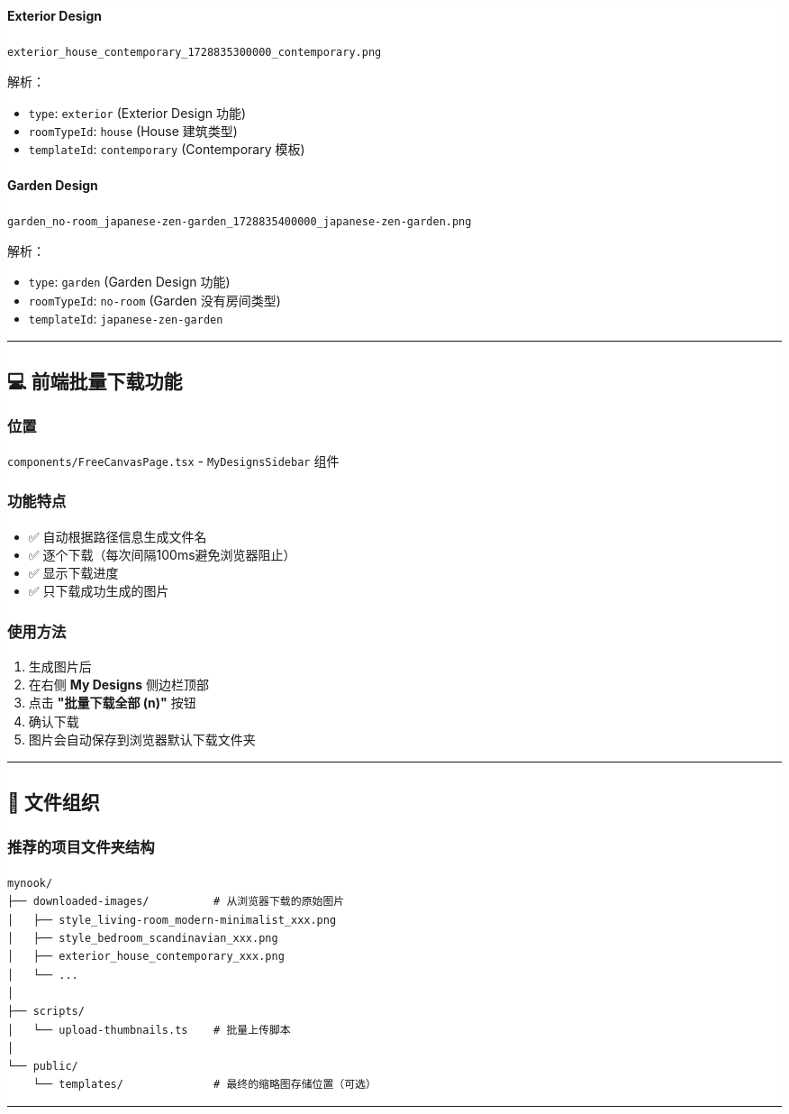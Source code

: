 #### Exterior Design
```
exterior_house_contemporary_1728835300000_contemporary.png
```
解析：
- `type`: `exterior` (Exterior Design 功能)
- `roomTypeId`: `house` (House 建筑类型)
- `templateId`: `contemporary` (Contemporary 模板)

#### Garden Design
```
garden_no-room_japanese-zen-garden_1728835400000_japanese-zen-garden.png
```
解析：
- `type`: `garden` (Garden Design 功能)
- `roomTypeId`: `no-room` (Garden 没有房间类型)
- `templateId`: `japanese-zen-garden`

---

## 💻 前端批量下载功能

### 位置
`components/FreeCanvasPage.tsx` - `MyDesignsSidebar` 组件

### 功能特点
- ✅ 自动根据路径信息生成文件名
- ✅ 逐个下载（每次间隔100ms避免浏览器阻止）
- ✅ 显示下载进度
- ✅ 只下载成功生成的图片

### 使用方法
1. 生成图片后
2. 在右侧 **My Designs** 侧边栏顶部
3. 点击 **"批量下载全部 (n)"** 按钮
4. 确认下载
5. 图片会自动保存到浏览器默认下载文件夹

---

## 📂 文件组织

### 推荐的项目文件夹结构
```
mynook/
├── downloaded-images/          # 从浏览器下载的原始图片
│   ├── style_living-room_modern-minimalist_xxx.png
│   ├── style_bedroom_scandinavian_xxx.png
│   ├── exterior_house_contemporary_xxx.png
│   └── ...
│
├── scripts/
│   └── upload-thumbnails.ts    # 批量上传脚本
│
└── public/
    └── templates/              # 最终的缩略图存储位置（可选）
```

---